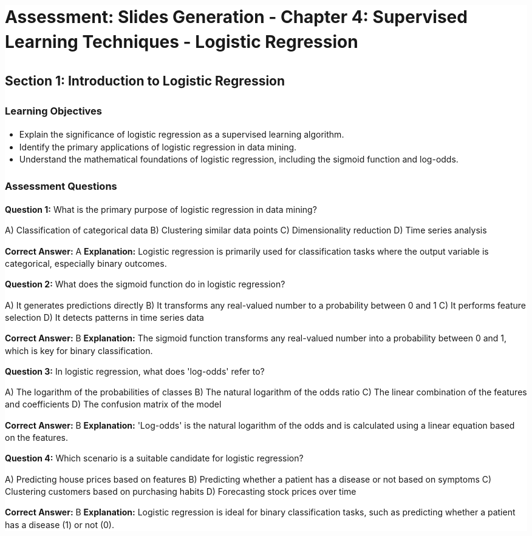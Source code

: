 # Assessment: Slides Generation - Chapter 4: Supervised Learning Techniques - Logistic Regression

## Section 1: Introduction to Logistic Regression

### Learning Objectives
- Explain the significance of logistic regression as a supervised learning algorithm.
- Identify the primary applications of logistic regression in data mining.
- Understand the mathematical foundations of logistic regression, including the sigmoid function and log-odds.

### Assessment Questions

**Question 1:** What is the primary purpose of logistic regression in data mining?

  A) Classification of categorical data
  B) Clustering similar data points
  C) Dimensionality reduction
  D) Time series analysis

**Correct Answer:** A
**Explanation:** Logistic regression is primarily used for classification tasks where the output variable is categorical, especially binary outcomes.

**Question 2:** What does the sigmoid function do in logistic regression?

  A) It generates predictions directly
  B) It transforms any real-valued number to a probability between 0 and 1
  C) It performs feature selection
  D) It detects patterns in time series data

**Correct Answer:** B
**Explanation:** The sigmoid function transforms any real-valued number into a probability between 0 and 1, which is key for binary classification.

**Question 3:** In logistic regression, what does 'log-odds' refer to?

  A) The logarithm of the probabilities of classes
  B) The natural logarithm of the odds ratio
  C) The linear combination of the features and coefficients
  D) The confusion matrix of the model

**Correct Answer:** B
**Explanation:** 'Log-odds' is the natural logarithm of the odds and is calculated using a linear equation based on the features.

**Question 4:** Which scenario is a suitable candidate for logistic regression?

  A) Predicting house prices based on features
  B) Predicting whether a patient has a disease or not based on symptoms
  C) Clustering customers based on purchasing habits
  D) Forecasting stock prices over time

**Correct Answer:** B
**Explanation:** Logistic regression is ideal for binary classification tasks, such as predicting whether a patient has a disease (1) or not (0).
